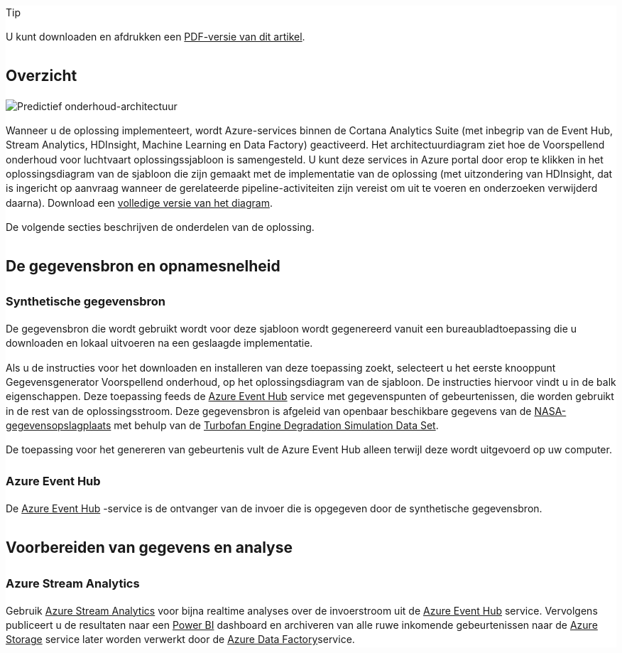 > [!TIP]
> U kunt downloaden en afdrukken een [PDF-versie van dit artikel](https://download.microsoft.com/download/F/4/D/F4D7D208-D080-42ED-8813-6030D23329E9/cortana-analytics-technical-guide-predictive-maintenance.pdf).
> 
> 

## <a name="overview"></a>Overzicht
![Predictief onderhoud-architectuur](./media/cortana-analytics-technical-guide-predictive-maintenance/predictive-maintenance-architecture.png)

Wanneer u de oplossing implementeert, wordt Azure-services binnen de Cortana Analytics Suite (met inbegrip van de Event Hub, Stream Analytics, HDInsight, Machine Learning en Data Factory) geactiveerd. Het architectuurdiagram ziet hoe de Voorspellend onderhoud voor luchtvaart oplossingssjabloon is samengesteld. U kunt deze services in Azure portal door erop te klikken in het oplossingsdiagram van de sjabloon die zijn gemaakt met de implementatie van de oplossing (met uitzondering van HDInsight, dat is ingericht op aanvraag wanneer de gerelateerde pipeline-activiteiten zijn vereist om uit te voeren en onderzoeken verwijderd daarna).
Download een [volledige versie van het diagram](https://download.microsoft.com/download/1/9/B/19B815F0-D1B0-4F67-AED3-A40544225FD1/ca-topologies-maintenance-prediction.png).

De volgende secties beschrijven de onderdelen van de oplossing.

## <a name="data-source-and-ingestion"></a>De gegevensbron en opnamesnelheid
### <a name="synthetic-data-source"></a>Synthetische gegevensbron
De gegevensbron die wordt gebruikt wordt voor deze sjabloon wordt gegenereerd vanuit een bureaubladtoepassing die u downloaden en lokaal uitvoeren na een geslaagde implementatie.

Als u de instructies voor het downloaden en installeren van deze toepassing zoekt, selecteert u het eerste knooppunt Gegevensgenerator Voorspellend onderhoud, op het oplossingsdiagram van de sjabloon. De instructies hiervoor vindt u in de balk eigenschappen. Deze toepassing feeds de [Azure Event Hub](#azure-event-hub) service met gegevenspunten of gebeurtenissen, die worden gebruikt in de rest van de oplossingsstroom. Deze gegevensbron is afgeleid van openbaar beschikbare gegevens van de [NASA-gegevensopslagplaats](https://c3.nasa.gov/dashlink/resources/139/) met behulp van de [Turbofan Engine Degradation Simulation Data Set](http://ti.arc.nasa.gov/tech/dash/groups/pcoe/prognostic-data-repository/#turbofan).

De toepassing voor het genereren van gebeurtenis vult de Azure Event Hub alleen terwijl deze wordt uitgevoerd op uw computer.  

### <a name="azure-event-hub"></a>Azure Event Hub  
De [Azure Event Hub](https://azure.microsoft.com/services/event-hubs/) -service is de ontvanger van de invoer die is opgegeven door de synthetische gegevensbron.

## <a name="data-preparation-and-analysis"></a>Voorbereiden van gegevens en analyse  
### <a name="azure-stream-analytics"></a>Azure Stream Analytics
Gebruik [Azure Stream Analytics](https://azure.microsoft.com/services/stream-analytics/) voor bijna realtime analyses over de invoerstroom uit de [Azure Event Hub](#azure-event-hub) service. Vervolgens publiceert u de resultaten naar een [Power BI](https://powerbi.microsoft.com) dashboard en archiveren van alle ruwe inkomende gebeurtenissen naar de [Azure Storage](https://azure.microsoft.com/services/storage/) service later worden verwerkt door de [Azure Data Factory](https://azure.microsoft.com/documentation/services/data-factory/)service.
